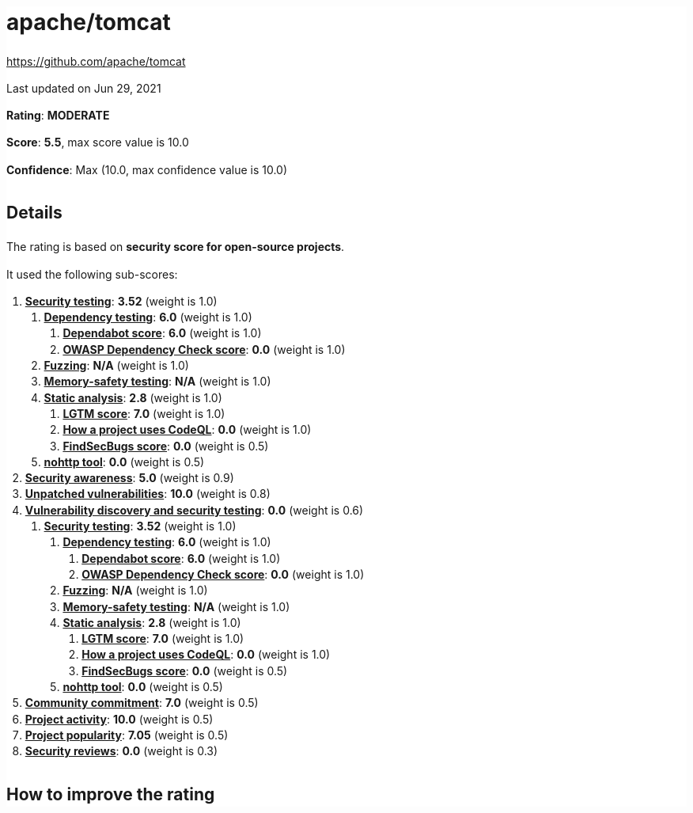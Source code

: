 # apache/tomcat

https://github.com/apache/tomcat

Last updated on Jun 29, 2021

**Rating**: **MODERATE**

**Score**: **5.5**, max score value is 10.0

**Confidence**: Max (10.0, max confidence value is 10.0)

## Details

The rating is based on **security score for open-source projects**.





It used the following sub-scores:

1.  **[Security testing](#security-testing)**: **3.52** (weight is 1.0)
    1.  **[Dependency testing](#dependency-testing)**: **6.0** (weight is 1.0)
        1.  **[Dependabot score](#dependabot-score)**: **6.0** (weight is 1.0)
        1.  **[OWASP Dependency Check score](#owasp-dependency-check-score)**: **0.0** (weight is 1.0)
    1.  **[Fuzzing](#fuzzing)**: **N/A** (weight is 1.0)
    1.  **[Memory-safety testing](#memory-safety-testing)**: **N/A** (weight is 1.0)
    1.  **[Static analysis](#static-analysis)**: **2.8** (weight is 1.0)
        1.  **[LGTM score](#lgtm-score)**: **7.0** (weight is 1.0)
        1.  **[How a project uses CodeQL](#how-a-project-uses-codeql)**: **0.0** (weight is 1.0)
        1.  **[FindSecBugs score](#findsecbugs-score)**: **0.0** (weight is 0.5)
    1.  **[nohttp tool](#nohttp-tool)**: **0.0** (weight is 0.5)
1.  **[Security awareness](#security-awareness)**: **5.0** (weight is 0.9)
1.  **[Unpatched vulnerabilities](#unpatched-vulnerabilities)**: **10.0** (weight is 0.8)
1.  **[Vulnerability discovery and security testing](#vulnerability-discovery-and-security-testing)**: **0.0** (weight is 0.6)
    1.  **[Security testing](#security-testing)**: **3.52** (weight is 1.0)
        1.  **[Dependency testing](#dependency-testing)**: **6.0** (weight is 1.0)
            1.  **[Dependabot score](#dependabot-score)**: **6.0** (weight is 1.0)
            1.  **[OWASP Dependency Check score](#owasp-dependency-check-score)**: **0.0** (weight is 1.0)
        1.  **[Fuzzing](#fuzzing)**: **N/A** (weight is 1.0)
        1.  **[Memory-safety testing](#memory-safety-testing)**: **N/A** (weight is 1.0)
        1.  **[Static analysis](#static-analysis)**: **2.8** (weight is 1.0)
            1.  **[LGTM score](#lgtm-score)**: **7.0** (weight is 1.0)
            1.  **[How a project uses CodeQL](#how-a-project-uses-codeql)**: **0.0** (weight is 1.0)
            1.  **[FindSecBugs score](#findsecbugs-score)**: **0.0** (weight is 0.5)
        1.  **[nohttp tool](#nohttp-tool)**: **0.0** (weight is 0.5)
1.  **[Community commitment](#community-commitment)**: **7.0** (weight is 0.5)
1.  **[Project activity](#project-activity)**: **10.0** (weight is 0.5)
1.  **[Project popularity](#project-popularity)**: **7.05** (weight is 0.5)
1.  **[Security reviews](#security-reviews)**: **0.0** (weight is 0.3)


## How to improve the rating
